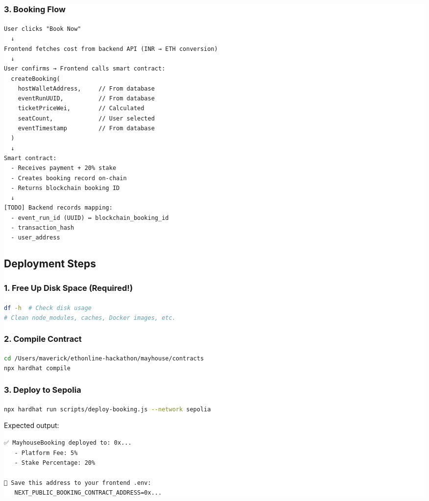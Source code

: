 ### 3. Booking Flow

```
User clicks "Book Now"
  ↓
Frontend fetches cost from backend API (INR → ETH conversion)
  ↓
User confirms → Frontend calls smart contract:
  createBooking(
    hostWalletAddress,     // From database
    eventRunUUID,          // From database
    ticketPriceWei,        // Calculated
    seatCount,             // User selected
    eventTimestamp         // From database
  )
  ↓
Smart contract:
  - Receives payment + 20% stake
  - Creates booking record on-chain
  - Returns blockchain booking ID
  ↓
[TODO] Backend records mapping:
  - event_run_id (UUID) ↔ blockchain_booking_id
  - transaction_hash
  - user_address
```

## Deployment Steps

### 1. Free Up Disk Space (Required!)

```bash
df -h  # Check disk usage
# Clean node_modules, caches, Docker images, etc.
```

### 2. Compile Contract

```bash
cd /Users/maverick/ethonline-hackathon/mayhouse/contracts
npx hardhat compile
```

### 3. Deploy to Sepolia

```bash
npx hardhat run scripts/deploy-booking.js --network sepolia
```

Expected output:

```
✅ MayhouseBooking deployed to: 0x...
   - Platform Fee: 5%
   - Stake Percentage: 20%

📝 Save this address to your frontend .env:
   NEXT_PUBLIC_BOOKING_CONTRACT_ADDRESS=0x...
```
